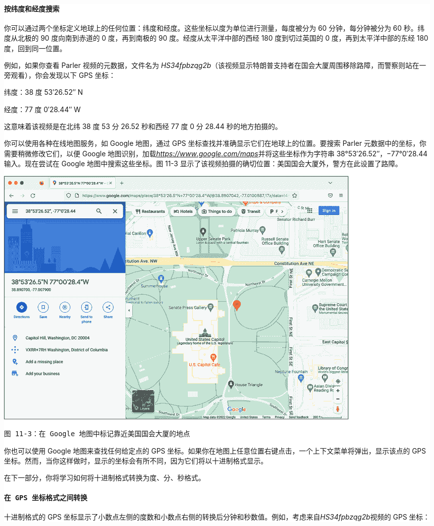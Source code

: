 #### <samp class="SANS_Futura_Std_Bold_Condensed_Oblique_BI_11">按纬度和经度搜索</samp>

你可以通过两个坐标定义地球上的任何位置：纬度和经度。这些坐标以度为单位进行测量，每度被分为 60 分钟，每分钟被分为 60 秒。纬度从北极的 90 度向南到赤道的 0 度，再到南极的 90 度。经度从太平洋中部的西经 180 度到切过英国的 0 度，再到太平洋中部的东经 180 度，回到同一位置。

例如，如果你查看 Parler 视频的元数据，文件名为 *HS34fpbzqg2b*（该视频显示特朗普支持者在国会大厦周围移除路障，而警察则站在一旁观看），你会发现以下 GPS 坐标：

纬度：38 度 53′26.52″ N

经度：77 度 0′28.44″ W

这意味着该视频是在北纬 38 度 53 分 26.52 秒和西经 77 度 0 分 28.44 秒的地方拍摄的。

你可以使用各种在线地图服务，如 Google 地图，通过 GPS 坐标查找并准确显示它们在地球上的位置。要搜索 Parler 元数据中的坐标，你需要稍微修改它们，以便 Google 地图识别，加载[*https://<wbr>www<wbr>.google<wbr>.com<wbr>/maps*](https://www.google.com/maps)并将这些坐标作为字符串 38°53′26.52″，−77°0′28.44 输入。现在尝试在 Google 地图中搜索这些坐标。图 11-3 显示了该视频拍摄的确切位置：美国国会大厦外，警方在此设置了路障。

![显示标记位置的 Google 地图截图，位置位于美国国会大厦外。](img/Figure11-3.png)

<samp class="SANS_Futura_Std_Book_Oblique_I_11">图 11-3：在 Google 地图中标记靠近美国国会大厦的地点</samp>

你也可以使用 Google 地图来查找任何给定点的 GPS 坐标。如果你在地图上任意位置右键点击，一个上下文菜单将弹出，显示该点的 GPS 坐标。然而，当你这样做时，显示的坐标会有所不同，因为它们将以十进制格式显示。

在下一部分，你将学习如何将十进制格式转换为度、分、秒格式。

#### <samp class="SANS_Futura_Std_Bold_Condensed_Oblique_BI_11">在 GPS 坐标格式之间转换</samp>

十进制格式的 GPS 坐标显示了小数点左侧的度数和小数点右侧的转换后分钟和秒数值。例如，考虑来自*HS34fpbzqg2b*视频的 GPS 坐标：

